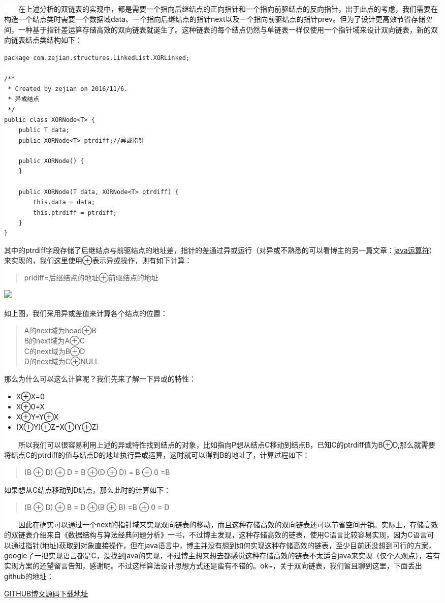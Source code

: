   在上述分析的双链表的实现中，都是需要一个指向后继结点的正向指针和一个指向前驱结点的反向指针，出于此点的考虑，我们需要在构造一个结点类时需要一个数据域data、一个指向后继结点的指针next以及一个指向前驱结点的指针prev。但为了设计更高效节省存储空间，一种基于指针差运算存储高效的双向链表就诞生了。这种链表的每个结点仍然与单链表一样仅使用一个指针域来设计双向链表，新的双向链表结点类结构如下：

    package com.zejian.structures.LinkedList.XORLinked;

    /**
     * Created by zejian on 2016/11/6.
     * 异或结点
     */
    public class XORNode<T> {
        public T data;
        public XORNode<T> ptrdiff;//异或指针

        public XORNode() {
        }

        public XORNode(T data, XORNode<T> ptrdiff) {
            this.data = data;
            this.ptrdiff = ptrdiff;
        }
    }

其中的ptrdiff字段存储了后继结点与前驱结点的地址差，指针的差通过异或运行（对异或不熟悉的可以看博主的另一篇文章：[java运算符](http://blog.csdn.net/javazejian/article/details/51181320)）来实现的，我们这里使用⊕表示异或操作，则有如下计算：

> pridiff=后继结点的地址⊕前驱结点的地址

![](https://img-blog.csdn.net/20161106220441820)

如上图，我们采用异或差值来计算各个结点的位置：

> A的next域为head⊕B  
> B的next域为A⊕C  
> C的next域为B⊕D  
> D的next域为C⊕NULL

那么为什么可以这么计算呢？我们先来了解一下异或的特性：

*   X⊕X=0
*   X⊕0=X
*   X⊕Y=Y⊕X
*   (X⊕Y)⊕Z=X⊕(Y⊕Z)

  所以我们可以很容易利用上述的异或特性找到结点的对象，比如指向P想从结点C移动到结点B，已知C的ptrdiff值为B⊕D,那么就需要将结点C的ptrdiff的值与结点D的地址执行异或运算，这时就可以得到B的地址了，计算过程如下：

> (B ⊕ D) ⊕ D = B ⊕(D ⊕ D) = B ⊕ 0 =B

如果想从C结点移动到D结点，那么此时的计算如下：

> (B ⊕ D) ⊕ B = D ⊕(B ⊕ B) =B ⊕ 0 = D

  因此在确实可以通过一个next的指针域来实现双向链表的移动，而且这种存储高效的双向链表还可以节省空间开销。实际上，存储高效的双链表介绍来自《数据结构与算法经典问题分析》一书，不过博主发现，这种存储高效的链表，使用C语言比较容易实现，因为C语言可以通过指针(地址)获取到对象直接操作，但在java语言中，博主并没有想到如何实现这种存储高效的链表，至少目前还没想到可行的方案，google了一把实现语言都是C，没找到java的实现，不过博主想来想去都感觉这种存储高效的链表不太适合java来实现（仅个人观点），若有实现方案的还望留言告知，感谢呢。不过这样算法设计思想方式还是蛮有不错的。ok~，关于双向链表，我们暂且聊到这里，下面丢出github的地址：

[GITHUB博文源码下载地址](https://github.com/shinezejian/javaStructures)
